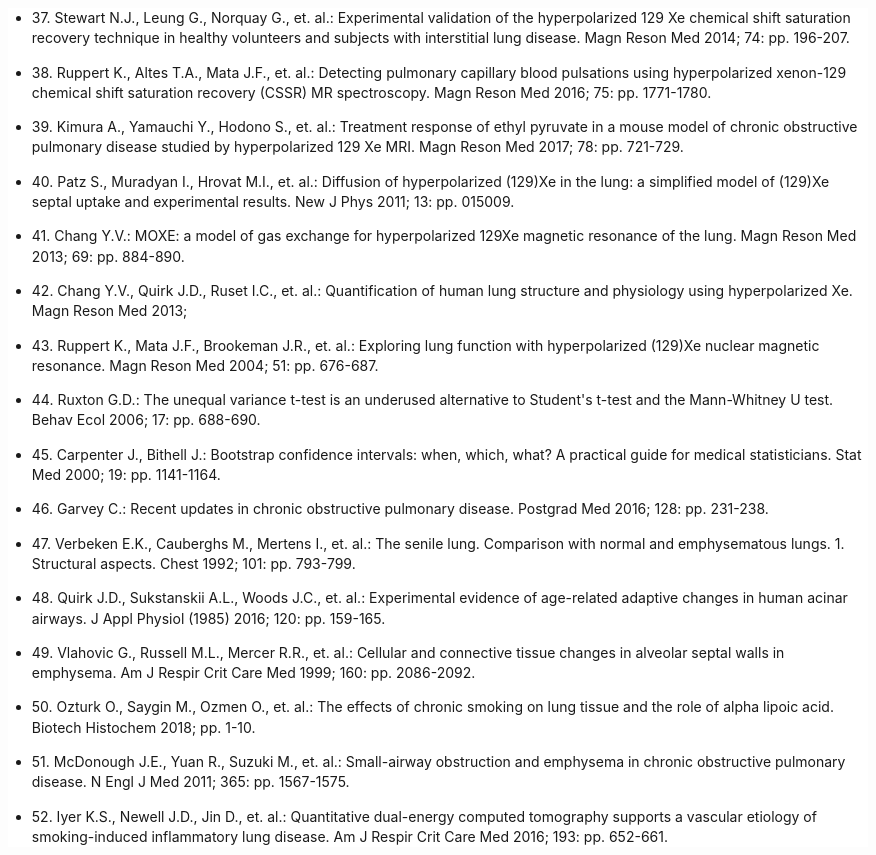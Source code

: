 - 37\. Stewart N.J., Leung G., Norquay G., et. al.: Experimental validation of the hyperpolarized 129 Xe chemical shift saturation recovery technique in healthy volunteers and subjects with interstitial lung disease. Magn Reson Med 2014; 74: pp. 196-207.


- 38\. Ruppert K., Altes T.A., Mata J.F., et. al.: Detecting pulmonary capillary blood pulsations using hyperpolarized xenon-129 chemical shift saturation recovery (CSSR) MR spectroscopy. Magn Reson Med 2016; 75: pp. 1771-1780.


- 39\. Kimura A., Yamauchi Y., Hodono S., et. al.: Treatment response of ethyl pyruvate in a mouse model of chronic obstructive pulmonary disease studied by hyperpolarized 129 Xe MRI. Magn Reson Med 2017; 78: pp. 721-729.


- 40\. Patz S., Muradyan I., Hrovat M.I., et. al.: Diffusion of hyperpolarized (129)Xe in the lung: a simplified model of (129)Xe septal uptake and experimental results. New J Phys 2011; 13: pp. 015009.


- 41\. Chang Y.V.: MOXE: a model of gas exchange for hyperpolarized 129Xe magnetic resonance of the lung. Magn Reson Med 2013; 69: pp. 884-890.


- 42\. Chang Y.V., Quirk J.D., Ruset I.C., et. al.: Quantification of human lung structure and physiology using hyperpolarized Xe. Magn Reson Med 2013;


- 43\. Ruppert K., Mata J.F., Brookeman J.R., et. al.: Exploring lung function with hyperpolarized (129)Xe nuclear magnetic resonance. Magn Reson Med 2004; 51: pp. 676-687.


- 44\. Ruxton G.D.: The unequal variance t-test is an underused alternative to Student's t-test and the Mann-Whitney U test. Behav Ecol 2006; 17: pp. 688-690.


- 45\. Carpenter J., Bithell J.: Bootstrap confidence intervals: when, which, what? A practical guide for medical statisticians. Stat Med 2000; 19: pp. 1141-1164.


- 46\. Garvey C.: Recent updates in chronic obstructive pulmonary disease. Postgrad Med 2016; 128: pp. 231-238.


- 47\. Verbeken E.K., Cauberghs M., Mertens I., et. al.: The senile lung. Comparison with normal and emphysematous lungs. 1. Structural aspects. Chest 1992; 101: pp. 793-799.


- 48\. Quirk J.D., Sukstanskii A.L., Woods J.C., et. al.: Experimental evidence of age-related adaptive changes in human acinar airways. J Appl Physiol (1985) 2016; 120: pp. 159-165.


- 49\. Vlahovic G., Russell M.L., Mercer R.R., et. al.: Cellular and connective tissue changes in alveolar septal walls in emphysema. Am J Respir Crit Care Med 1999; 160: pp. 2086-2092.


- 50\. Ozturk O., Saygin M., Ozmen O., et. al.: The effects of chronic smoking on lung tissue and the role of alpha lipoic acid. Biotech Histochem 2018; pp. 1-10.


- 51\. McDonough J.E., Yuan R., Suzuki M., et. al.: Small-airway obstruction and emphysema in chronic obstructive pulmonary disease. N Engl J Med 2011; 365: pp. 1567-1575.


- 52\. Iyer K.S., Newell J.D., Jin D., et. al.: Quantitative dual-energy computed tomography supports a vascular etiology of smoking-induced inflammatory lung disease. Am J Respir Crit Care Med 2016; 193: pp. 652-661.
